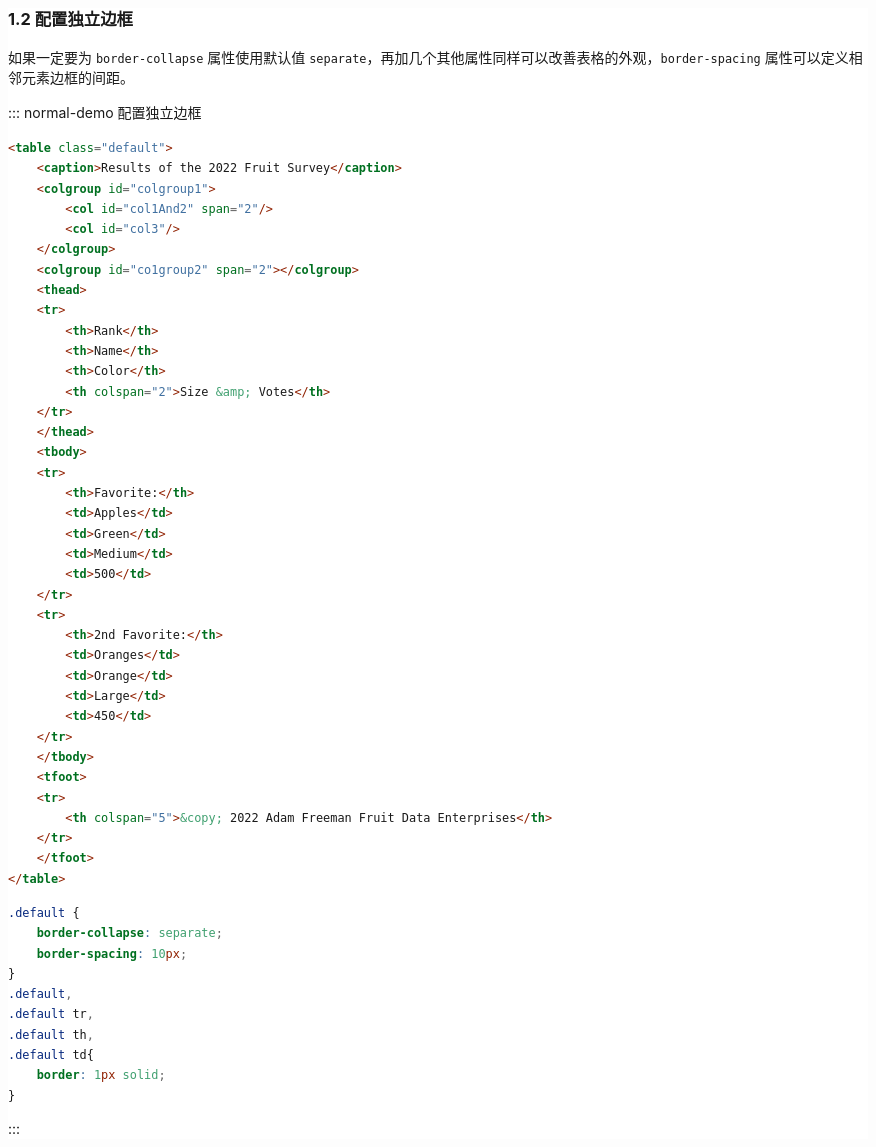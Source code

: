 
### 1.2 配置独立边框

如果一定要为 `border-collapse` 属性使用默认值 `separate`，再加几个其他属性同样可以改善表格的外观，`border-spacing` 属性可以定义相邻元素边框的间距。

::: normal-demo 配置独立边框
```html
<table class="default">
    <caption>Results of the 2022 Fruit Survey</caption>
    <colgroup id="colgroup1">
        <col id="col1And2" span="2"/>
        <col id="col3"/>
    </colgroup>
    <colgroup id="co1group2" span="2"></colgroup>
    <thead>
    <tr>
        <th>Rank</th>
        <th>Name</th>
        <th>Color</th>
        <th colspan="2">Size &amp; Votes</th>
    </tr>
    </thead>
    <tbody>
    <tr>
        <th>Favorite:</th>
        <td>Apples</td>
        <td>Green</td>
        <td>Medium</td>
        <td>500</td>
    </tr>
    <tr>
        <th>2nd Favorite:</th>
        <td>Oranges</td>
        <td>Orange</td>
        <td>Large</td>
        <td>450</td>
    </tr>
    </tbody>
    <tfoot>
    <tr>
        <th colspan="5">&copy; 2022 Adam Freeman Fruit Data Enterprises</th>
    </tr>
    </tfoot>
</table>
```
```css
.default {
    border-collapse: separate;
    border-spacing: 10px;
}
.default,
.default tr,
.default th,
.default td{
    border: 1px solid;
}
```
:::
